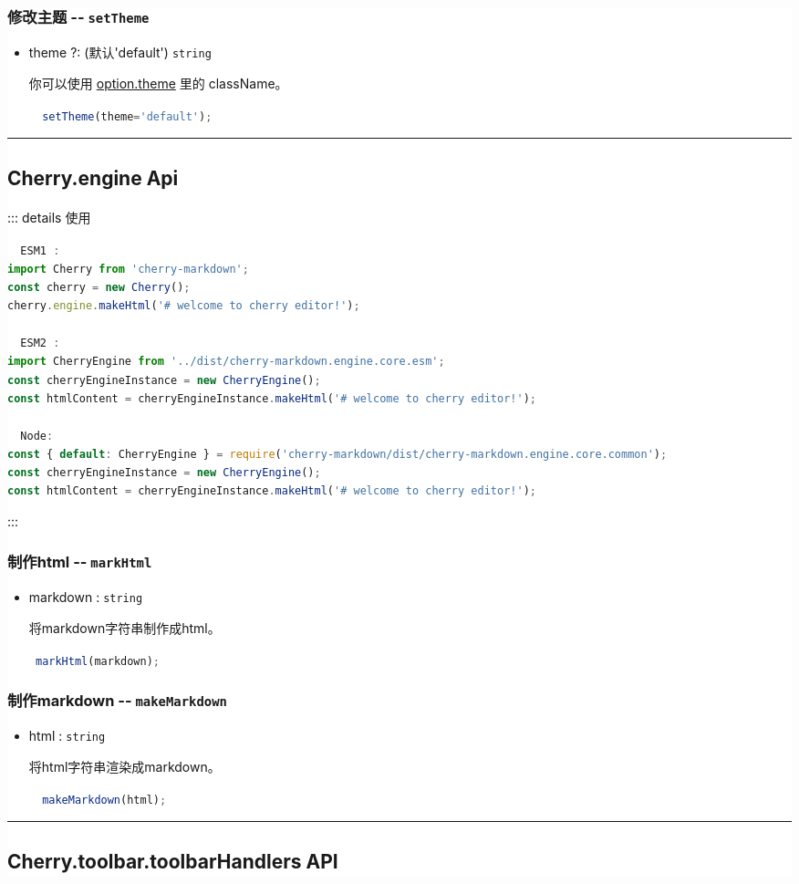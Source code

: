 ### 修改主题 -- `setTheme`
   - theme ?: (默认'default') `string`

      你可以使用 [option.theme](../../cherry/configuration/base.html#theme-toolbars) 里的 className。
    
       ```ts
         setTheme(theme='default');
       ```

---

## Cherry.engine Api

  ::: details  使用
   ```ts
     ESM1 :
   import Cherry from 'cherry-markdown';
   const cherry = new Cherry();
   cherry.engine.makeHtml('# welcome to cherry editor!');

     ESM2 :
   import CherryEngine from '../dist/cherry-markdown.engine.core.esm';
   const cherryEngineInstance = new CherryEngine();
   const htmlContent = cherryEngineInstance.makeHtml('# welcome to cherry editor!');

     Node:
   const { default: CherryEngine } = require('cherry-markdown/dist/cherry-markdown.engine.core.common');
   const cherryEngineInstance = new CherryEngine();
   const htmlContent = cherryEngineInstance.makeHtml('# welcome to cherry editor!');
   ```
  :::

### 制作html -- `markHtml`
   - markdown : `string`

     将markdown字符串制作成html。
    
       ```ts
        markHtml(markdown);
       ```
       
### 制作markdown -- `makeMarkdown`
   - html : `string`

      将html字符串渲染成markdown。
    
       ```ts
         makeMarkdown(html);
       ```

---

## Cherry.toolbar.toolbarHandlers API

